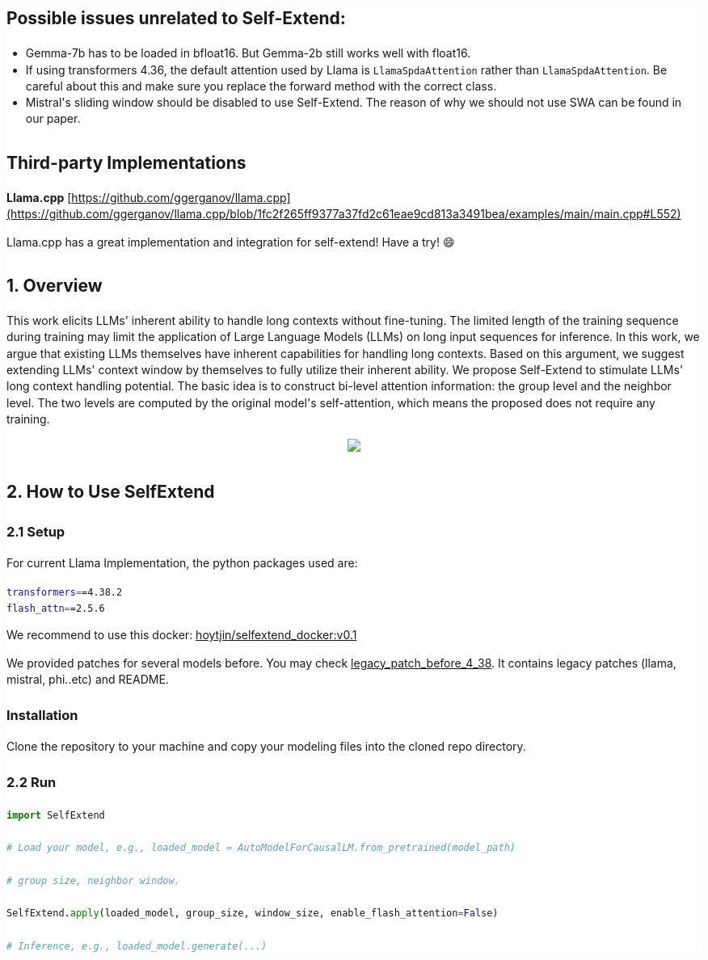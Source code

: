 

## Possible issues unrelated to Self-Extend:
- Gemma-7b has to be loaded in bfloat16. But Gemma-2b still works well with float16.
- If using transformers 4.36, the default attention used by Llama is `LlamaSpdaAttention` rather than `LlamaSpdaAttention`. Be careful about this and make sure you replace the forward method with the correct class.
- Mistral's sliding window should be disabled to use Self-Extend. The reason of why we should not use SWA can be found in our paper.  

## Third-party Implementations

**Llama.cpp** [https://github.com/ggerganov/llama.cpp](https://github.com/ggerganov/llama.cpp/blob/1fc2f265ff9377a37fd2c61eae9cd813a3491bea/examples/main/main.cpp#L552)

Llama.cpp has a great implementation and integration for self-extend! Have a try! 😄


## 1. Overview 
This work elicits LLMs' inherent ability to handle long contexts without fine-tuning. The limited length of the training sequence during training may limit the application of Large Language Models (LLMs) on long input sequences for inference. In this work, we argue that existing LLMs themselves have inherent capabilities for handling long contexts. Based on this argument, we suggest extending LLMs' context window by themselves to fully utilize their inherent ability. We propose Self-Extend to stimulate LLMs' long context handling potential. The basic idea is to construct bi-level attention information: the group level and the neighbor level. The two levels are computed by the original model's self-attention, which means the proposed does not require any training.

<p align="center">
<img width="600" src="./img/self_ext.jpg">


## 2. How to Use SelfExtend

### 2.1 Setup

For current Llama Implementation, the python packages used are:
```bash
transformers==4.38.2
flash_attn==2.5.6 
```

We recommend to use this docker: [hoytjin/selfextend_docker:v0.1](https://hub.docker.com/r/hoytjin/selfextend_docker/tags)

We provided patches for several models before. You may check [legacy_patch_before_4_38](./legacy_patch_before_4_38/). It contains legacy patches (llama, mistral, phi..etc) and README.

### Installation

Clone the repository to your machine and copy your modeling files into the cloned repo directory.

### 2.2 Run
```python
import SelfExtend

# Load your model, e.g., loaded_model = AutoModelForCausalLM.from_pretrained(model_path) 

# group size, neighbor window. 

SelfExtend.apply(loaded_model, group_size, window_size, enable_flash_attention=False)

# Inference, e.g., loaded_model.generate(...)

```